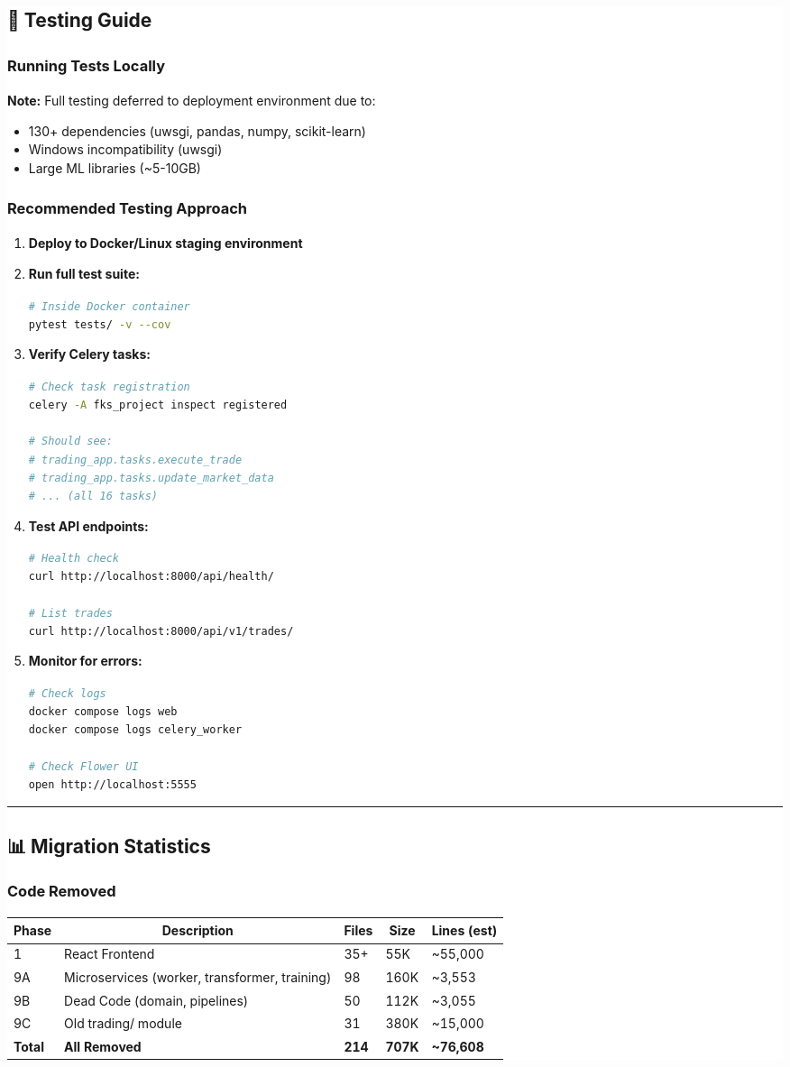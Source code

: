 
## 🧪 Testing Guide

### Running Tests Locally

**Note:** Full testing deferred to deployment environment due to:
- 130+ dependencies (uwsgi, pandas, numpy, scikit-learn)
- Windows incompatibility (uwsgi)
- Large ML libraries (~5-10GB)

### Recommended Testing Approach

1. **Deploy to Docker/Linux staging environment**
2. **Run full test suite:**
   ```bash
   # Inside Docker container
   pytest tests/ -v --cov
   ```

3. **Verify Celery tasks:**
   ```bash
   # Check task registration
   celery -A fks_project inspect registered
   
   # Should see:
   # trading_app.tasks.execute_trade
   # trading_app.tasks.update_market_data
   # ... (all 16 tasks)
   ```

4. **Test API endpoints:**
   ```bash
   # Health check
   curl http://localhost:8000/api/health/
   
   # List trades
   curl http://localhost:8000/api/v1/trades/
   ```

5. **Monitor for errors:**
   ```bash
   # Check logs
   docker compose logs web
   docker compose logs celery_worker
   
   # Check Flower UI
   open http://localhost:5555
   ```

---

## 📊 Migration Statistics

### Code Removed
| Phase | Description | Files | Size | Lines (est) |
|-------|-------------|-------|------|-------------|
| 1 | React Frontend | 35+ | 55K | ~55,000 |
| 9A | Microservices (worker, transformer, training) | 98 | 160K | ~3,553 |
| 9B | Dead Code (domain, pipelines) | 50 | 112K | ~3,055 |
| 9C | Old trading/ module | 31 | 380K | ~15,000 |
| **Total** | **All Removed** | **214** | **707K** | **~76,608** |
